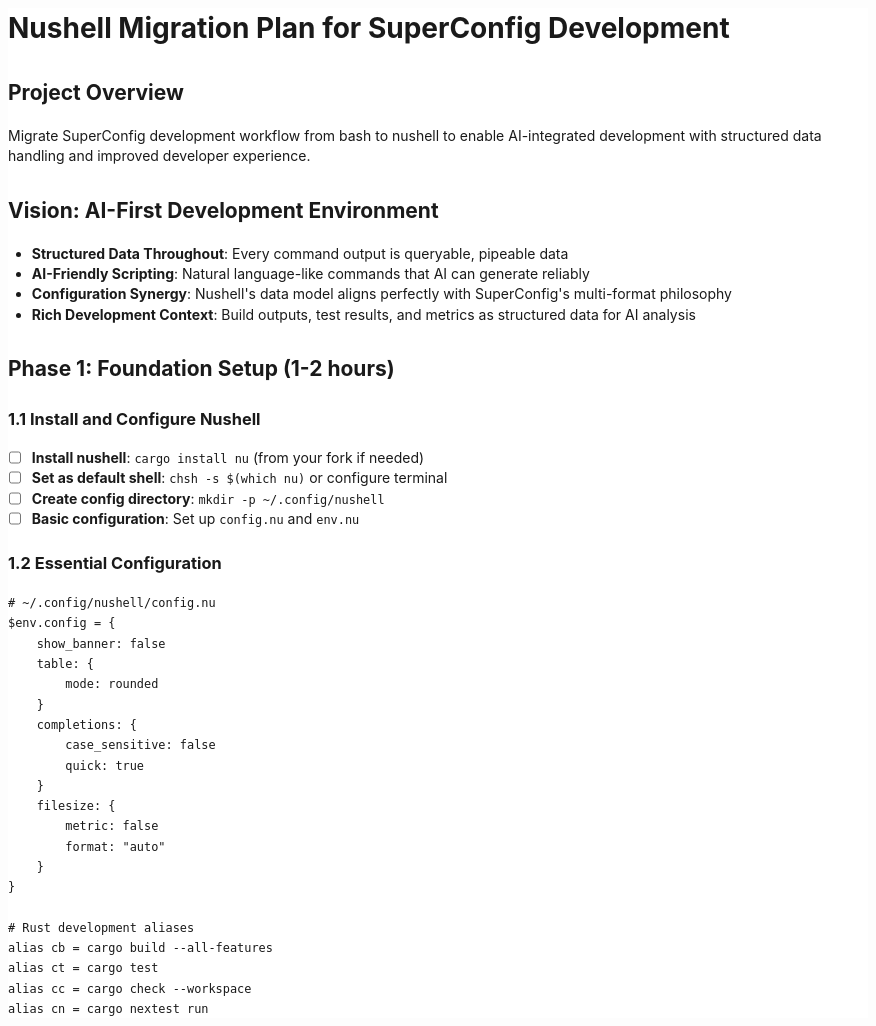 # Nushell Migration Plan for SuperConfig Development

## Project Overview

Migrate SuperConfig development workflow from bash to nushell to enable AI-integrated development with structured data handling and improved developer experience.

## Vision: AI-First Development Environment

- **Structured Data Throughout**: Every command output is queryable, pipeable data
- **AI-Friendly Scripting**: Natural language-like commands that AI can generate reliably
- **Configuration Synergy**: Nushell's data model aligns perfectly with SuperConfig's multi-format philosophy
- **Rich Development Context**: Build outputs, test results, and metrics as structured data for AI analysis

## Phase 1: Foundation Setup (1-2 hours)

### 1.1 Install and Configure Nushell

- [ ] **Install nushell**: `cargo install nu` (from your fork if needed)
- [ ] **Set as default shell**: `chsh -s $(which nu)` or configure terminal
- [ ] **Create config directory**: `mkdir -p ~/.config/nushell`
- [ ] **Basic configuration**: Set up `config.nu` and `env.nu`

### 1.2 Essential Configuration

```nu
# ~/.config/nushell/config.nu
$env.config = {
    show_banner: false
    table: {
        mode: rounded
    }
    completions: {
        case_sensitive: false
        quick: true
    }
    filesize: {
        metric: false
        format: "auto"
    }
}

# Rust development aliases
alias cb = cargo build --all-features
alias ct = cargo test
alias cc = cargo check --workspace
alias cn = cargo nextest run
```
